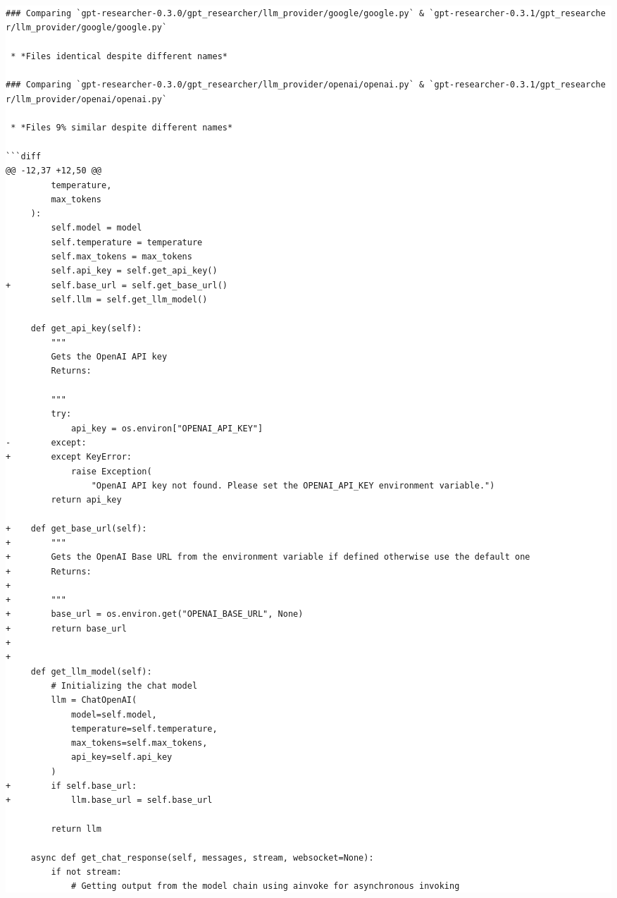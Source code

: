 ```
### Comparing `gpt-researcher-0.3.0/gpt_researcher/llm_provider/google/google.py` & `gpt-researcher-0.3.1/gpt_researcher/llm_provider/google/google.py`

 * *Files identical despite different names*

### Comparing `gpt-researcher-0.3.0/gpt_researcher/llm_provider/openai/openai.py` & `gpt-researcher-0.3.1/gpt_researcher/llm_provider/openai/openai.py`

 * *Files 9% similar despite different names*

```diff
@@ -12,37 +12,50 @@
         temperature,
         max_tokens
     ):
         self.model = model
         self.temperature = temperature
         self.max_tokens = max_tokens
         self.api_key = self.get_api_key()
+        self.base_url = self.get_base_url()
         self.llm = self.get_llm_model()
 
     def get_api_key(self):
         """
         Gets the OpenAI API key
         Returns:
 
         """
         try:
             api_key = os.environ["OPENAI_API_KEY"]
-        except:
+        except KeyError:
             raise Exception(
                 "OpenAI API key not found. Please set the OPENAI_API_KEY environment variable.")
         return api_key
 
+    def get_base_url(self):
+        """
+        Gets the OpenAI Base URL from the environment variable if defined otherwise use the default one
+        Returns:
+
+        """
+        base_url = os.environ.get("OPENAI_BASE_URL", None)
+        return base_url
+
+
     def get_llm_model(self):
         # Initializing the chat model
         llm = ChatOpenAI(
             model=self.model,
             temperature=self.temperature,
             max_tokens=self.max_tokens,
             api_key=self.api_key
         )
+        if self.base_url:
+            llm.base_url = self.base_url
 
         return llm
 
     async def get_chat_response(self, messages, stream, websocket=None):
         if not stream:
             # Getting output from the model chain using ainvoke for asynchronous invoking
```

 [contributors-shield]: https://img.shields.io/github/contributors/assafelovic/gpt-researcher?style=for-the-badge&color=orange
 [contributors-shield]: https://img.shields.io/github/contributors/assafelovic/gpt-researcher?style=for-the-badge&color=orange
 [contributors-shield]: https://img.shields.io/github/contributors/assafelovic/gpt-researcher?style=for-the-badge&color=orange
